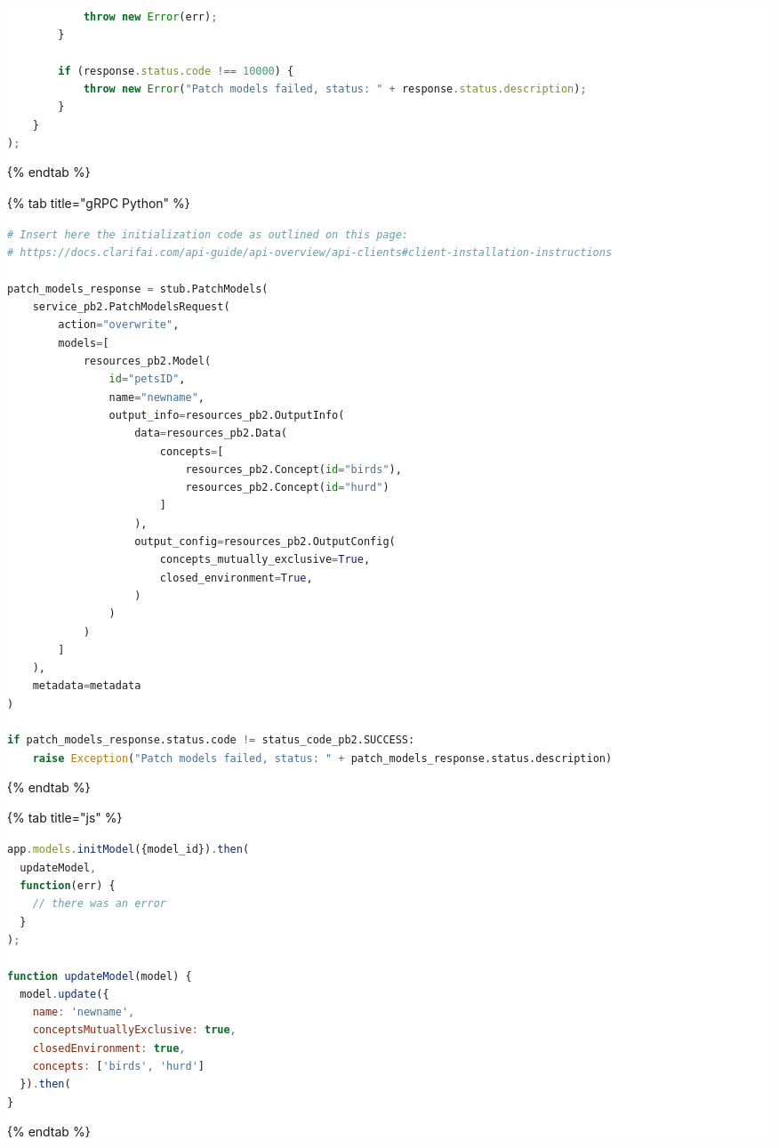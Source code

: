 ```javascript
            throw new Error(err);
        }

        if (response.status.code !== 10000) {
            throw new Error("Patch models failed, status: " + response.status.description);
        }
    }
);
```
{% endtab %}

{% tab title="gRPC Python" %}
```python
# Insert here the initialization code as outlined on this page:
# https://docs.clarifai.com/api-guide/api-overview/api-clients#client-installation-instructions

patch_models_response = stub.PatchModels(
    service_pb2.PatchModelsRequest(
        action="overwrite",
        models=[
            resources_pb2.Model(
                id="petsID",
                name="newname",
                output_info=resources_pb2.OutputInfo(
                    data=resources_pb2.Data(
                        concepts=[
                            resources_pb2.Concept(id="birds"),
                            resources_pb2.Concept(id="hurd")
                        ]
                    ),
                    output_config=resources_pb2.OutputConfig(
                        concepts_mutually_exclusive=True,
                        closed_environment=True,
                    )
                )
            )
        ]
    ),
    metadata=metadata
)

if patch_models_response.status.code != status_code_pb2.SUCCESS:
    raise Exception("Patch models failed, status: " + patch_models_response.status.description)
```
{% endtab %}

{% tab title="js" %}
```javascript
app.models.initModel({model_id}).then(
  updateModel,
  function(err) {
    // there was an error
  }
);

function updateModel(model) {
  model.update({
    name: 'newname',
    conceptsMutuallyExclusive: true,
    closedEnvironment: true,
    concepts: ['birds', 'hurd']
  }).then(
}
```
{% endtab %}